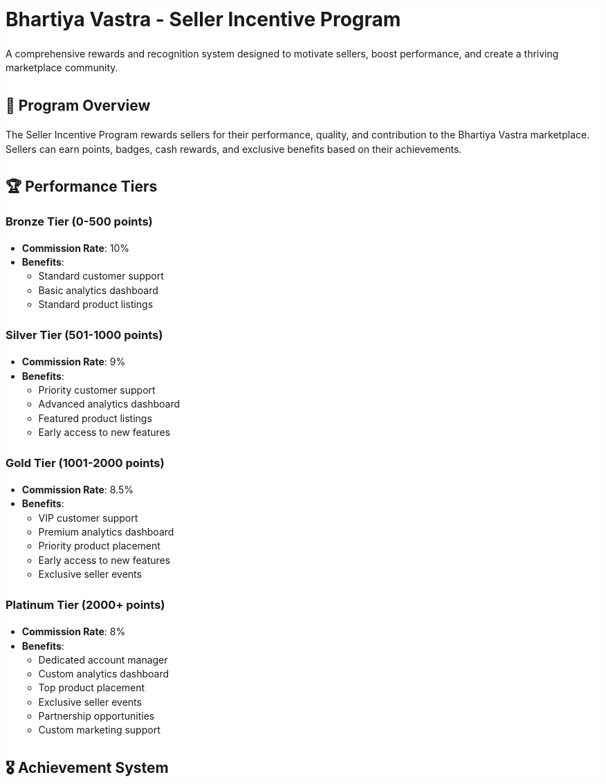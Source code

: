 # Bhartiya Vastra - Seller Incentive Program

A comprehensive rewards and recognition system designed to motivate sellers, boost performance, and create a thriving marketplace community.

## 🎯 Program Overview

The Seller Incentive Program rewards sellers for their performance, quality, and contribution to the Bhartiya Vastra marketplace. Sellers can earn points, badges, cash rewards, and exclusive benefits based on their achievements.

## 🏆 Performance Tiers

### Bronze Tier (0-500 points)
- **Commission Rate**: 10%
- **Benefits**:
  - Standard customer support
  - Basic analytics dashboard
  - Standard product listings

### Silver Tier (501-1000 points)
- **Commission Rate**: 9%
- **Benefits**:
  - Priority customer support
  - Advanced analytics dashboard
  - Featured product listings
  - Early access to new features

### Gold Tier (1001-2000 points)
- **Commission Rate**: 8.5%
- **Benefits**:
  - VIP customer support
  - Premium analytics dashboard
  - Priority product placement
  - Early access to new features
  - Exclusive seller events

### Platinum Tier (2000+ points)
- **Commission Rate**: 8%
- **Benefits**:
  - Dedicated account manager
  - Custom analytics dashboard
  - Top product placement
  - Exclusive seller events
  - Partnership opportunities
  - Custom marketing support

## 🎖️ Achievement System
